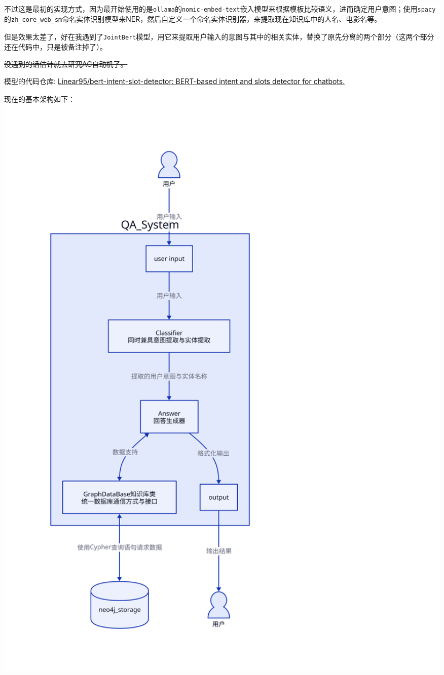 不过这是最初的实现方式，因为最开始使用的是`ollama`的`nomic-embed-text`嵌入模型来根据模板比较语义，进而确定用户意图；使用`spacy`的`zh_core_web_sm`命名实体识别模型来NER，然后自定义一个命名实体识别器，来提取现在知识库中的人名、电影名等。

但是效果太差了，好在我遇到了`JointBert`模型，用它来提取用户输入的意图与其中的相关实体，替换了原先分离的两个部分（这两个部分还在代码中，只是被备注掉了）。

~~没遇到的话估计就去研究AC自动机了。~~

模型的代码仓库: [Linear95/bert-intent-slot-detector: BERT-based intent and slots detector for chatbots.](https://github.com/Linear95/bert-intent-slot-detector)

现在的基本架构如下：

<img src="./img/README/design_work.svg" alt="design_work" style="width:67%;" />
